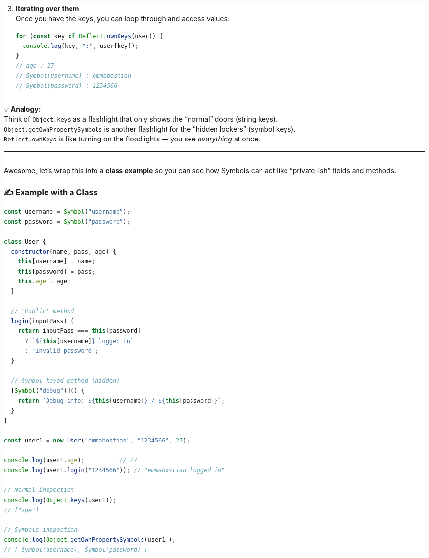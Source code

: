 3. **Iterating over them**  
   Once you have the keys, you can loop through and access values:

   ```js
   for (const key of Reflect.ownKeys(user)) {
     console.log(key, ":", user[key]);
   }
   // age : 27
   // Symbol(username) : emmabostian
   // Symbol(password) : 1234566
   ```

---

💡 **Analogy:**  
Think of `Object.keys` as a flashlight that only shows the “normal” doors (string keys).  
`Object.getOwnPropertySymbols` is another flashlight for the “hidden lockers” (symbol keys).  
`Reflect.ownKeys` is like turning on the floodlights — you see *everything* at once.

---
---
Awesome, let’s wrap this into a **class example** so you can see how Symbols can act like “private-ish” fields and methods.  

### ✍️ Example with a Class

```js
const username = Symbol("username");
const password = Symbol("password");

class User {
  constructor(name, pass, age) {
    this[username] = name;
    this[password] = pass;
    this.age = age;
  }

  // "Public" method
  login(inputPass) {
    return inputPass === this[password]
      ? `${this[username]} logged in`
      : "Invalid password";
  }

  // Symbol-keyed method (hidden)
  [Symbol("debug")]() {
    return `Debug info: ${this[username]} / ${this[password]}`;
  }
}

const user1 = new User("emmabostian", "1234566", 27);

console.log(user1.age);          // 27
console.log(user1.login("1234566")); // "emmabostian logged in"

// Normal inspection
console.log(Object.keys(user1)); 
// ["age"]

// Symbols inspection
console.log(Object.getOwnPropertySymbols(user1));
// [ Symbol(username), Symbol(password) ]
```
